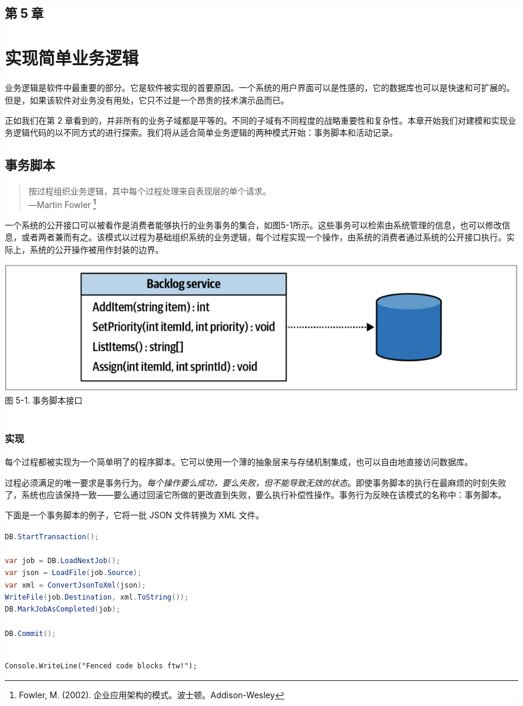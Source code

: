 ## 第 5 章
# 实现简单业务逻辑

业务逻辑是软件中最重要的部分。它是软件被实现的首要原因。一个系统的用户界面可以是性感的，它的数据库也可以是快速和可扩展的。但是，如果该软件对业务没有用处，它只不过是一个昂贵的技术演示品而已。

正如我们在第 2 章看到的，并非所有的业务子域都是平等的。不同的子域有不同程度的战略重要性和复杂性。本章开始我们对建模和实现业务逻辑代码的以不同方式的进行探索。我们将从适合简单业务逻辑的两种模式开始：事务脚本和活动记录。

## 事务脚本

> 按过程组织业务逻辑，其中每个过程处理来自表现层的单个请求。 <br>
> —Martin Fowler [^1]

一个系统的公开接口可以被看作是消费者能够执行的业务事务的集合，如图5-1所示。这些事务可以检索由系统管理的信息，也可以修改信息，或者两者兼而有之。该模式以过程为基础组织系统的业务逻辑，每个过程实现一个操作，由系统的消费者通过系统的公开接口执行。实际上，系统的公开操作被用作封装的边界。

<img src=images/figure5-1.png />
图 5-1. 事务脚本接口 <br><br>

### 实现
每个过程都被实现为一个简单明了的程序脚本。它可以使用一个薄的抽象层来与存储机制集成，也可以自由地直接访问数据库。

过程必须满足的唯一要求是事务行为。*每个操作要么成功，要么失败，但不能导致无效的状态*。即使事务脚本的执行在最麻烦的时刻失败了，系统也应该保持一致——要么通过回滚它所做的更改直到失败，要么执行补偿性操作。事务行为反映在该模式的名称中：事务脚本。

下面是一个事务脚本的例子，它将一批 JSON 文件转换为 XML 文件。

```cs
DB.StartTransaction();

var job = DB.LoadNextJob();
var json = LoadFile(job.Source);
var xml = ConvertJsonToXml(json);
WriteFile(job.Destination, xml.ToString());
DB.MarkJobAsCompleted(job);

DB.Commit();
```

<pre><code class='language-cs'>
Console.WriteLine("Fenced code blocks ftw!");
</code></pre>


[^1]: Fowler, M. (2002). 企业应用架构的模式。波士顿。Addison-Wesley
[^2]: Fowler, M. (2002). 企业应用架构的模式。波士顿。Addison-Wesley